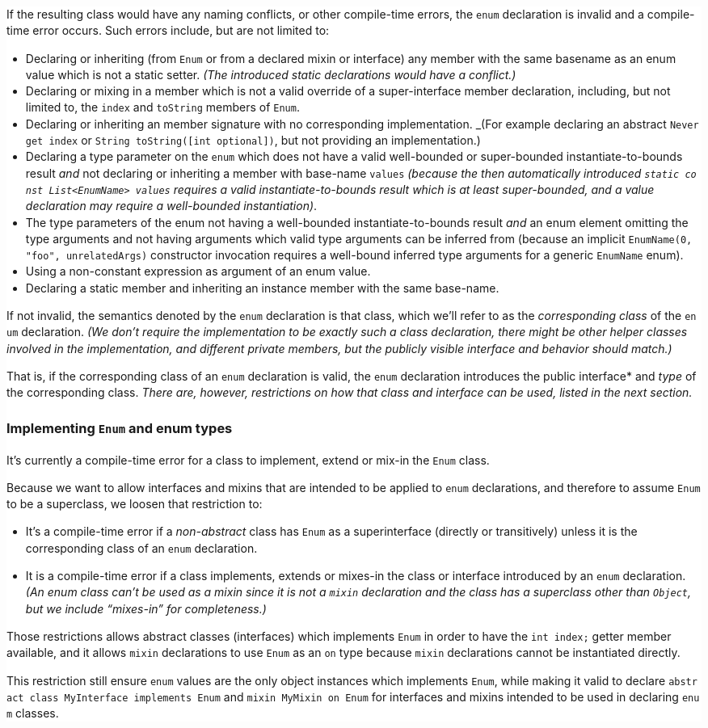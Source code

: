 

If the resulting class would have any naming conflicts, or other compile-time errors, the `enum` declaration is invalid and a compile-time error occurs. Such errors include, but are not limited to:

- Declaring or inheriting (from `Enum` or from a declared mixin or interface) any member with the same basename as an enum value which is not a static setter. _(The introduced static declarations would have a conflict.)_
- Declaring or mixing in a member which is not a valid override of a super-interface member declaration, including, but not limited to, the `index` and `toString` members of `Enum`.
- Declaring or inheriting an member signature with no corresponding implementation. _(For example declaring an abstract `Never get index` or `String toString([int optional])`, but not providing an implementation.)
- Declaring a type parameter on the `enum` which does not have a valid well-bounded or super-bounded instantiate-to-bounds result *and* not declaring or inheriting a member with base-name `values` _(because the then automatically introduced `static const List<EnumName> values` requires a valid instantiate-to-bounds result which is at least super-bounded, and a value declaration may require a well-bounded instantiation)_.
- The type parameters of the enum not having a well-bounded instantiate-to-bounds result *and* an enum element omitting the type arguments and not having arguments which valid type arguments can be inferred from (because an implicit `EnumName(0, "foo", unrelatedArgs)`  constructor invocation requires a well-bound inferred type arguments for a generic `EnumName` enum).
- Using a non-constant expression as argument of an enum value.
- Declaring a static member and inheriting an instance member with the same base-name.

If not invalid, the semantics denoted by the `enum` declaration is that class, which we’ll refer to as the *corresponding class* of the `enum` declaration. *(We don’t require the implementation to be exactly such a class declaration, there might be other helper classes involved in the implementation, and different private members, but the publicly visible interface and behavior should match.)*

That is, if the corresponding class of an `enum` declaration is valid, the `enum` declaration introduces the public interface* and *type* of the corresponding class. _There are, however, restrictions on how that class and interface can be used, listed in the next section._

### Implementing `Enum` and enum types

It’s currently a compile-time error for a class to implement, extend or mix-in the `Enum` class.

Because we want to allow interfaces and mixins that are intended to be applied to `enum` declarations, and therefore to assume `Enum` to be a superclass, we loosen that restriction to:

- It’s a compile-time error if a *non-abstract* class has `Enum` as a superinterface (directly or transitively) unless it is the corresponding class of an `enum` declaration.

- It is a compile-time error if a class implements, extends or mixes-in the class or interface introduced by an `enum` declaration. _(An enum class can’t be used as a mixin since it is not a `mixin` declaration and the class has a superclass other than `Object`, but we include “mixes-in” for completeness.)_

Those restrictions allows abstract classes (interfaces) which implements `Enum` in order to have the `int index;` getter member available, and it allows `mixin` declarations to use `Enum` as an `on` type because `mixin` declarations cannot be instantiated directly.

This restriction still ensure  `enum` values are the only object instances which implements `Enum`, while making it valid to declare `abstract class MyInterface implements Enum` and `mixin MyMixin on Enum` for interfaces and mixins intended to be used in declaring `enum` classes.
